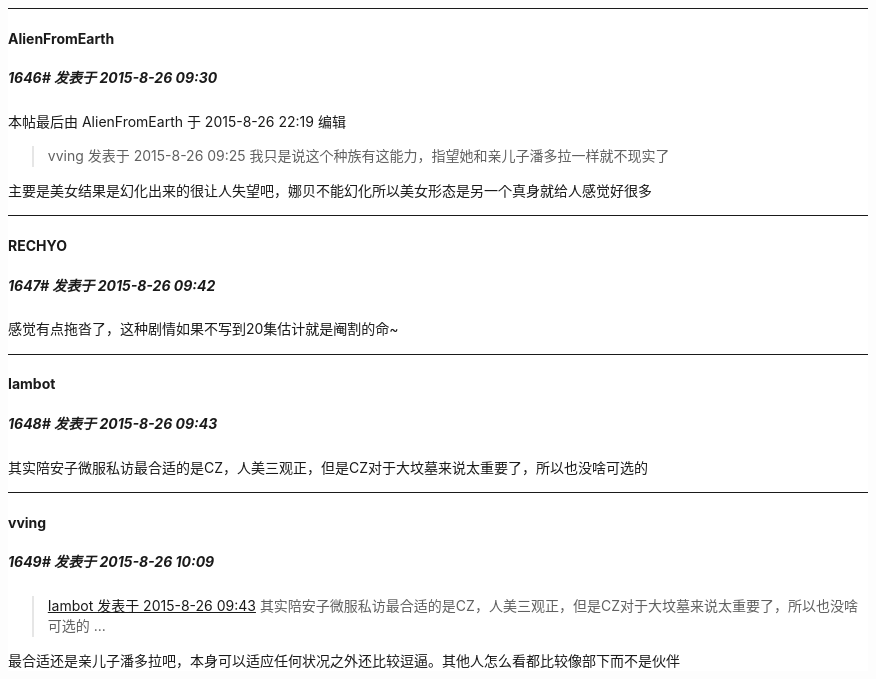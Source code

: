





-----

####  AlienFromEarth  
##### 1646#       发表于 2015-8-26 09:30



 本帖最后由 AlienFromEarth 于 2015-8-26 22:19 编辑 
<blockquote>vving 发表于 2015-8-26 09:25
我只是说这个种族有这能力，指望她和亲儿子潘多拉一样就不现实了</blockquote>
主要是美女结果是幻化出来的很让人失望吧，娜贝不能幻化所以美女形态是另一个真身就给人感觉好很多







-----

####  RECHYO  
##### 1647#       发表于 2015-8-26 09:42




感觉有点拖沓了，这种剧情如果不写到20集估计就是阉割的命~







-----

####  Iambot  
##### 1648#       发表于 2015-8-26 09:43




其实陪安子微服私访最合适的是CZ，人美三观正，但是CZ对于大坟墓来说太重要了，所以也没啥可选的







-----

####  vving  
##### 1649#       发表于 2015-8-26 10:09



<blockquote><a href="httphttps://bbs.saraba1st.com/2b/forum.php?mod=redirect&amp;amp;goto=findpost&amp;amp;pid=29970409&amp;amp;ptid=1105959" target="_blank">Iambot 发表于 2015-8-26 09:43</a>
其实陪安子微服私访最合适的是CZ，人美三观正，但是CZ对于大坟墓来说太重要了，所以也没啥可选的 ...</blockquote>
最合适还是亲儿子潘多拉吧，本身可以适应任何状况之外还比较逗逼。其他人怎么看都比较像部下而不是伙伴
